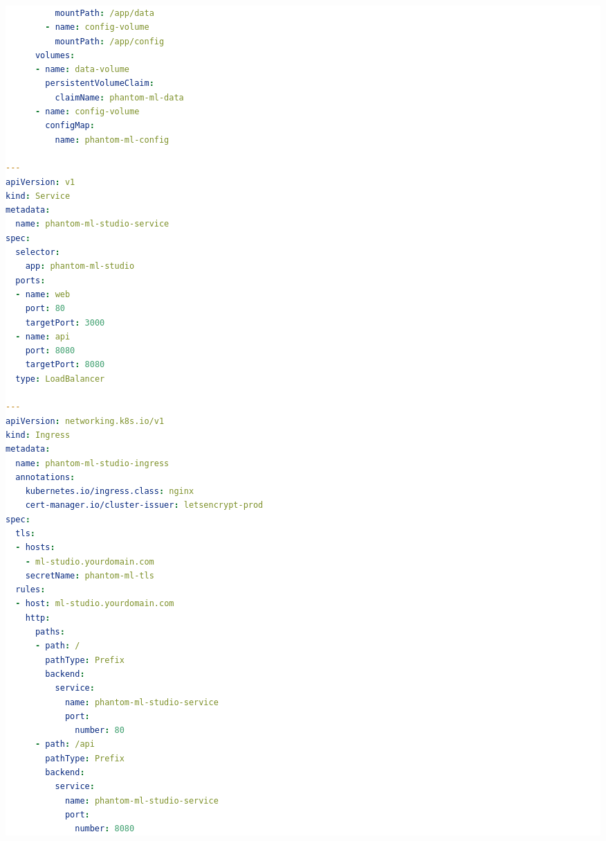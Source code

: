 ```yaml
          mountPath: /app/data
        - name: config-volume
          mountPath: /app/config
      volumes:
      - name: data-volume
        persistentVolumeClaim:
          claimName: phantom-ml-data
      - name: config-volume
        configMap:
          name: phantom-ml-config

---
apiVersion: v1
kind: Service
metadata:
  name: phantom-ml-studio-service
spec:
  selector:
    app: phantom-ml-studio
  ports:
  - name: web
    port: 80
    targetPort: 3000
  - name: api
    port: 8080
    targetPort: 8080
  type: LoadBalancer

---
apiVersion: networking.k8s.io/v1
kind: Ingress
metadata:
  name: phantom-ml-studio-ingress
  annotations:
    kubernetes.io/ingress.class: nginx
    cert-manager.io/cluster-issuer: letsencrypt-prod
spec:
  tls:
  - hosts:
    - ml-studio.yourdomain.com
    secretName: phantom-ml-tls
  rules:
  - host: ml-studio.yourdomain.com
    http:
      paths:
      - path: /
        pathType: Prefix
        backend:
          service:
            name: phantom-ml-studio-service
            port:
              number: 80
      - path: /api
        pathType: Prefix
        backend:
          service:
            name: phantom-ml-studio-service
            port:
              number: 8080
```
